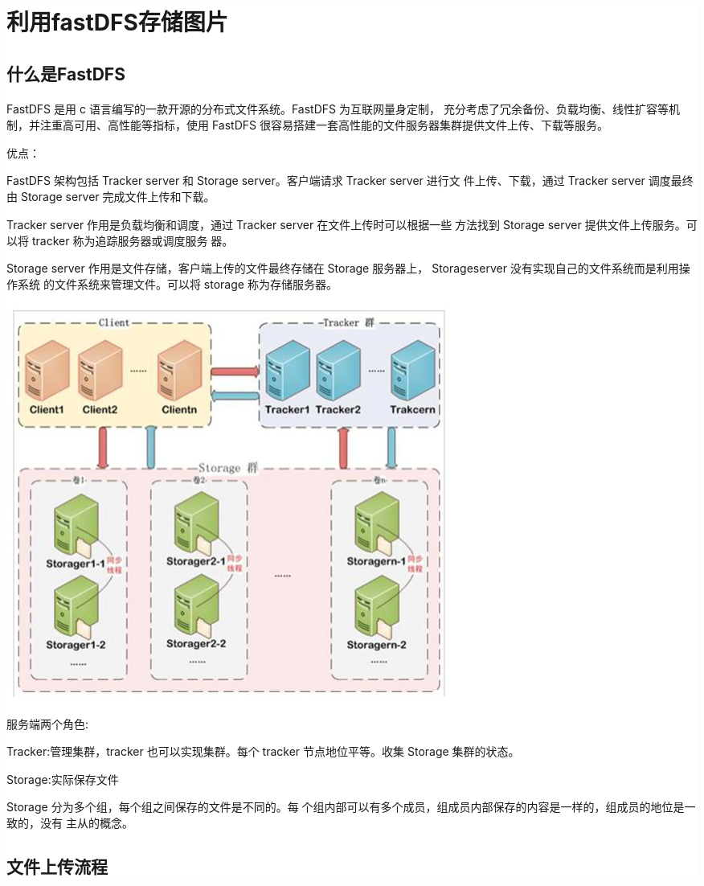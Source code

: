 # 利用fastDFS存储图片

## 什么是FastDFS

FastDFS 是用 c 语言编写的一款开源的分布式文件系统。FastDFS 为互联网量身定制， 充分考虑了冗余备份、负载均衡、线性扩容等机制，并注重高可用、高性能等指标，使用 FastDFS 很容易搭建一套高性能的文件服务器集群提供文件上传、下载等服务。

优点： 

FastDFS 架构包括 Tracker server 和 Storage server。客户端请求 Tracker server 进行文 件上传、下载，通过 Tracker server 调度最终由 Storage server 完成文件上传和下载。 

Tracker server 作用是负载均衡和调度，通过 Tracker server 在文件上传时可以根据一些 方法找到 Storage server 提供文件上传服务。可以将 tracker 称为追踪服务器或调度服务 器。 

Storage server 作用是文件存储，客户端上传的文件最终存储在 Storage 服务器上， Storageserver 没有实现自己的文件系统而是利用操作系统 的文件系统来管理文件。可以将 storage 称为存储服务器。 

![1538157518483](./photo/1538157518483.png)

服务端两个角色: 

Tracker:管理集群，tracker 也可以实现集群。每个 tracker 节点地位平等。收集 Storage 集群的状态。 

Storage:实际保存文件 

Storage 分为多个组，每个组之间保存的文件是不同的。每 个组内部可以有多个成员，组成员内部保存的内容是一样的，组成员的地位是一致的，没有 主从的概念。

## 文件上传流程 
